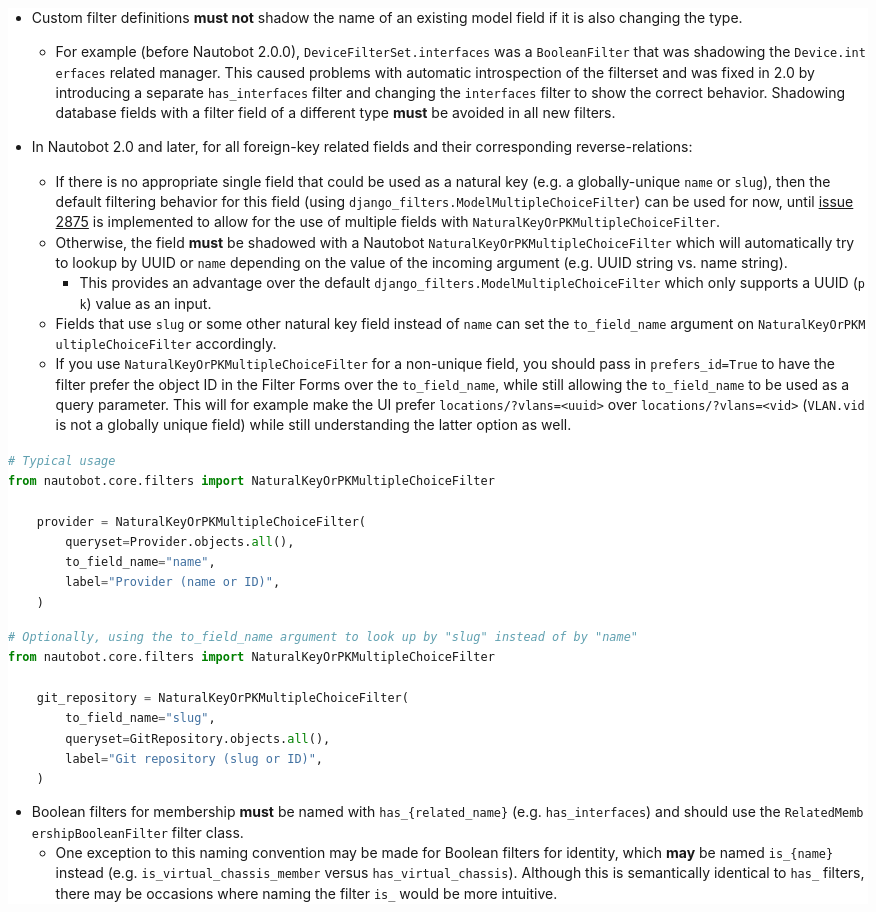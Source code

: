 - Custom filter definitions **must not** shadow the name of an existing model field if it is also changing the type.
    - For example (before Nautobot 2.0.0), `DeviceFilterSet.interfaces` was a `BooleanFilter` that was shadowing the `Device.interfaces` related manager. This caused problems with automatic introspection of the filterset and was fixed in 2.0 by introducing a separate `has_interfaces` filter and changing the `interfaces` filter to show the correct behavior. Shadowing database fields with a filter field of a different type **must** be avoided in all new filters.

- In Nautobot 2.0 and later, for all foreign-key related fields and their corresponding reverse-relations:
    - If there is no appropriate single field that could be used as a natural key (e.g. a globally-unique `name` or `slug`), then the default filtering behavior for this field (using `django_filters.ModelMultipleChoiceFilter`) can be used for now, until [issue 2875](https://github.com/nautobot/nautobot/issues/2875) is implemented to allow for the use of multiple fields with `NaturalKeyOrPKMultipleChoiceFilter`.
    - Otherwise, the field **must** be shadowed with a Nautobot `NaturalKeyOrPKMultipleChoiceFilter` which will automatically try to lookup by UUID or `name` depending on the value of the incoming argument (e.g. UUID string vs. name string).
        - This provides an advantage over the default `django_filters.ModelMultipleChoiceFilter` which only supports a UUID (`pk`) value as an input.
    - Fields that use `slug` or some other natural key field instead of `name` can set the `to_field_name` argument on `NaturalKeyOrPKMultipleChoiceFilter` accordingly.
    - If you use `NaturalKeyOrPKMultipleChoiceFilter` for a non-unique field, you should pass in `prefers_id=True` to have the filter prefer the object ID in the Filter Forms over the `to_field_name`, while still allowing the `to_field_name` to be used as a query parameter. This will for example make the UI prefer `locations/?vlans=<uuid>` over `locations/?vlans=<vid>` (`VLAN.vid` is not a globally unique field) while still understanding the latter option as well.

```python
# Typical usage
from nautobot.core.filters import NaturalKeyOrPKMultipleChoiceFilter

    provider = NaturalKeyOrPKMultipleChoiceFilter(
        queryset=Provider.objects.all(),
        to_field_name="name",
        label="Provider (name or ID)",
    )
```

```python
# Optionally, using the to_field_name argument to look up by "slug" instead of by "name"
from nautobot.core.filters import NaturalKeyOrPKMultipleChoiceFilter

    git_repository = NaturalKeyOrPKMultipleChoiceFilter(
        to_field_name="slug",
        queryset=GitRepository.objects.all(),
        label="Git repository (slug or ID)",
    )
```

- Boolean filters for membership **must** be named with `has_{related_name}` (e.g. `has_interfaces`) and should use the `RelatedMembershipBooleanFilter` filter class.
    - One exception to this naming convention may be made for Boolean filters for identity, which **may** be named `is_{name}` instead (e.g. `is_virtual_chassis_member` versus `has_virtual_chassis`). Although this is semantically identical to `has_` filters, there may be occasions where naming the filter `is_` would be more intuitive.
